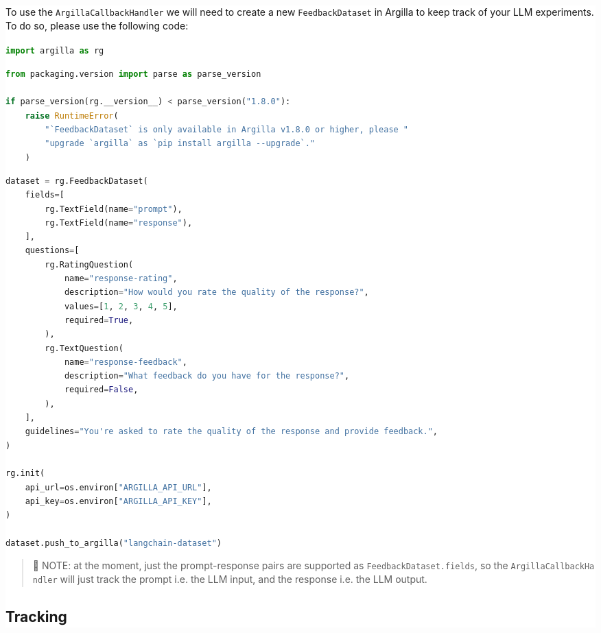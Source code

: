 To use the `ArgillaCallbackHandler` we will need to create a new `FeedbackDataset` in Argilla to keep track of your LLM experiments. To do so, please use the following code:


```python
import argilla as rg
```


```python
from packaging.version import parse as parse_version

if parse_version(rg.__version__) < parse_version("1.8.0"):
    raise RuntimeError(
        "`FeedbackDataset` is only available in Argilla v1.8.0 or higher, please "
        "upgrade `argilla` as `pip install argilla --upgrade`."
    )
```


```python
dataset = rg.FeedbackDataset(
    fields=[
        rg.TextField(name="prompt"),
        rg.TextField(name="response"),
    ],
    questions=[
        rg.RatingQuestion(
            name="response-rating",
            description="How would you rate the quality of the response?",
            values=[1, 2, 3, 4, 5],
            required=True,
        ),
        rg.TextQuestion(
            name="response-feedback",
            description="What feedback do you have for the response?",
            required=False,
        ),
    ],
    guidelines="You're asked to rate the quality of the response and provide feedback.",
)

rg.init(
    api_url=os.environ["ARGILLA_API_URL"],
    api_key=os.environ["ARGILLA_API_KEY"],
)

dataset.push_to_argilla("langchain-dataset")
```

> 📌 NOTE: at the moment, just the prompt-response pairs are supported as `FeedbackDataset.fields`, so the `ArgillaCallbackHandler` will just track the prompt i.e. the LLM input, and the response i.e. the LLM output.

## Tracking
